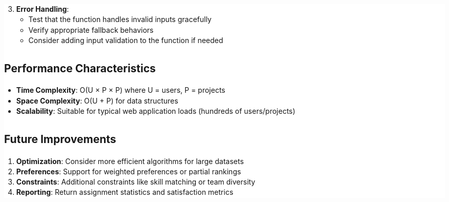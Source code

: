 3. **Error Handling**:
   - Test that the function handles invalid inputs gracefully
   - Verify appropriate fallback behaviors
   - Consider adding input validation to the function if needed

## Performance Characteristics

- **Time Complexity**: O(U × P × P) where U = users, P = projects
- **Space Complexity**: O(U + P) for data structures
- **Scalability**: Suitable for typical web application loads (hundreds of users/projects)

## Future Improvements

1. **Optimization**: Consider more efficient algorithms for large datasets
2. **Preferences**: Support for weighted preferences or partial rankings
3. **Constraints**: Additional constraints like skill matching or team diversity
4. **Reporting**: Return assignment statistics and satisfaction metrics